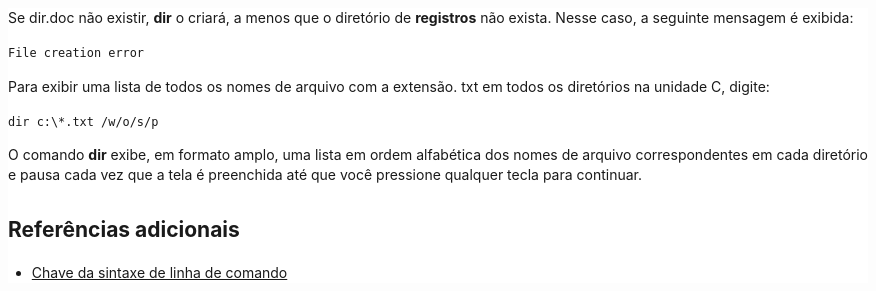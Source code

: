 Se dir.doc não existir, **dir** o criará, a menos que o diretório de **registros** não exista. Nesse caso, a seguinte mensagem é exibida:

```
File creation error
```

Para exibir uma lista de todos os nomes de arquivo com a extensão. txt em todos os diretórios na unidade C, digite:

```
dir c:\*.txt /w/o/s/p
```

O comando **dir** exibe, em formato amplo, uma lista em ordem alfabética dos nomes de arquivo correspondentes em cada diretório e pausa cada vez que a tela é preenchida até que você pressione qualquer tecla para continuar.

## <a name="additional-references"></a>Referências adicionais

- [Chave da sintaxe de linha de comando](command-line-syntax-key.md)
